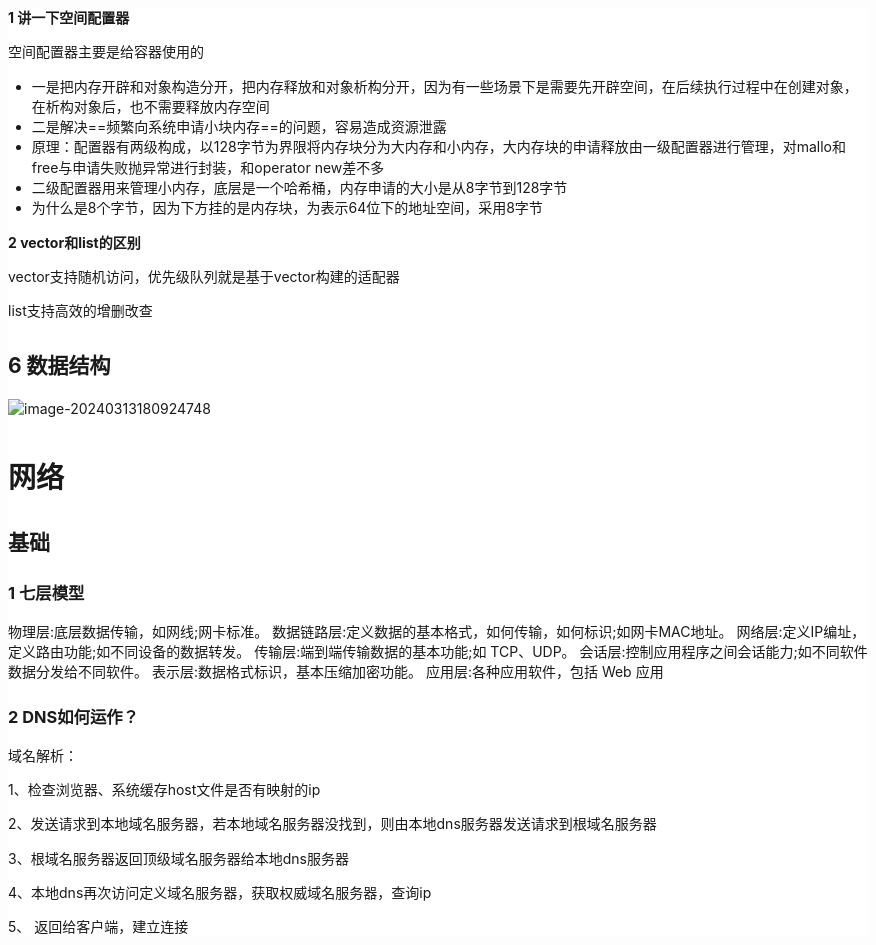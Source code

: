 **1 讲一下空间配置器**

空间配置器主要是给容器使用的

* 一是把内存开辟和对象构造分开，把内存释放和对象析构分开，因为有一些场景下是需要先开辟空间，在后续执行过程中在创建对象，在析构对象后，也不需要释放内存空间
* 二是解决==频繁向系统申请小块内存==的问题，容易造成资源泄露
* 原理：配置器有两级构成，以128字节为界限将内存块分为大内存和小内存，大内存块的申请释放由一级配置器进行管理，对mallo和free与申请失败抛异常进行封装，和operator new差不多
* 二级配置器用来管理小内存，底层是一个哈希桶，内存申请的大小是从8字节到128字节
* 为什么是8个字节，因为下方挂的是内存块，为表示64位下的地址空间，采用8字节



**2 vector和list的区别**

vector支持随机访问，优先级队列就是基于vector构建的适配器

list支持高效的增删改查

## 6 数据结构

![image-20240313180924748](C:\Users\zhang\AppData\Roaming\Typora\typora-user-images\image-20240313180924748.png)









# 网络

## 基础

### 1 七层模型

物理层:底层数据传输，如网线;网卡标准。
数据链路层:定义数据的基本格式，如何传输，如何标识;如网卡MAC地址。
网络层:定义IP编址，定义路由功能;如不同设备的数据转发。
传输层:端到端传输数据的基本功能;如 TCP、UDP。
会话层:控制应用程序之间会话能力;如不同软件数据分发给不同软件。
表示层:数据格式标识，基本压缩加密功能。
应用层:各种应用软件，包括 Web 应用

### 2 DNS如何运作？

域名解析：

1、检查浏览器、系统缓存host文件是否有映射的ip

2、发送请求到本地域名服务器，若本地域名服务器没找到，则由本地dns服务器发送请求到根域名服务器

3、根域名服务器返回顶级域名服务器给本地dns服务器

4、本地dns再次访问定义域名服务器，获取权威域名服务器，查询ip

5、 返回给客户端，建立连接
